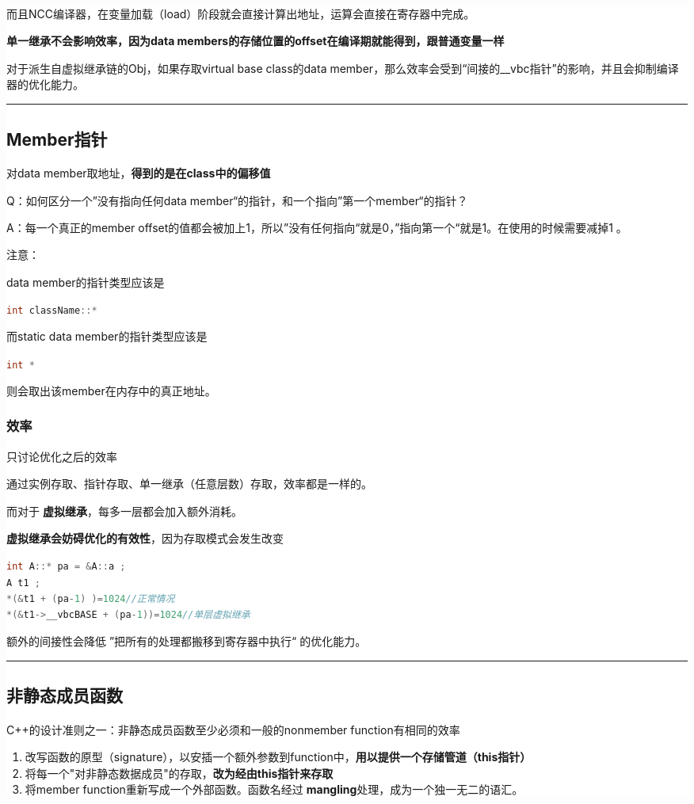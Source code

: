 而且NCC编译器，在变量加载（load）阶段就会直接计算出地址，运算会直接在寄存器中完成。

**单一继承不会影响效率，因为data members的存储位置的offset在编译期就能得到，跟普通变量一样**

对于派生自虚拟继承链的Obj，如果存取virtual base class的data member，那么效率会受到“间接的__vbc指针”的影响，并且会抑制编译器的优化能力。

---

## Member指针

对data member取地址，**得到的是在class中的偏移值**

Q：如何区分一个”没有指向任何data member“的指针，和一个指向”第一个member“的指针？

A：每一个真正的member offset的值都会被加上1，所以”没有任何指向“就是0，”指向第一个“就是1。在使用的时候需要减掉1 。

注意：

data member的指针类型应该是

```cpp
int className::* 
```

而static data member的指针类型应该是

```cpp
int *
```

则会取出该member在内存中的真正地址。

### 效率

只讨论优化之后的效率

通过实例存取、指针存取、单一继承（任意层数）存取，效率都是一样的。

而对于 **虚拟继承**，每多一层都会加入额外消耗。

**虚拟继承会妨碍优化的有效性**，因为存取模式会发生改变

```cpp
int A::* pa = &A::a ;
A t1 ;
*(&t1 + (pa-1) )=1024//正常情况
*(&t1->__vbcBASE + (pa-1))=1024//单层虚拟继承
```

额外的间接性会降低 ”把所有的处理都搬移到寄存器中执行“ 的优化能力。

---

## 非静态成员函数

C++的设计准则之一：非静态成员函数至少必须和一般的nonmember function有相同的效率

1. 改写函数的原型（signature），以安插一个额外参数到function中，**用以提供一个存储管道（this指针）**
2. 将每一个"对非静态数据成员"的存取，**改为经由this指针来存取**
3. 将member function重新写成一个外部函数。函数名经过 **mangling**处理，成为一个独一无二的语汇。
